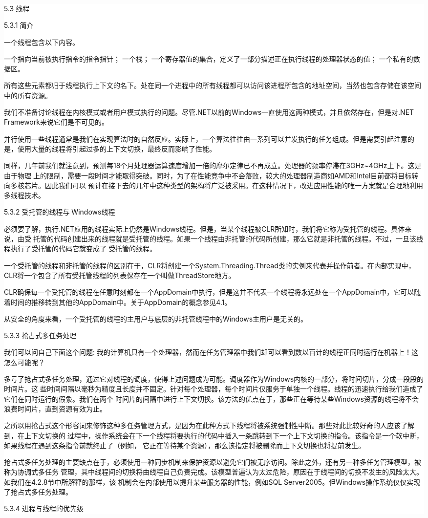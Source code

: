 
5.3 线程


5.3.1 简介


一个线程包含以下内容。

一个指向当前被执行指令的指令指针；
一个栈；
一个寄存器值的集合，定义了一部分描述正在执行线程的处理器状态的值；
一个私有的数据区。

所有这些元素都归于线程执行上下文的名下。处在同一个进程中的所有线程都可以访问该进程所包含的地址空间，当然也包含存储在该空间中的所有资源。


我们不准备讨论线程在内核模式或者用户模式执行的问题。尽管.NET以前的Windows一直使用这两种模式，并且依然存在，但是对.NET Framework来说它们是不可见的。


并行使用一些线程通常是我们在实现算法时的自然反应。实际上，一个算法往往由一系列可以并发执行的任务组成。但是需要引起注意的是，使用大量的线程将引起过多的上下文切换，最终反而影响了性能。


同样，几年前我们就注意到，预测每18个月处理器运算速度增加一倍的摩尔定律已不再成立。处理器的频率停滞在3GHz~4GHz上下。这是由于物理 上的限制，需要一段时间才能取得突破。同时，为了在性能竞争中不会落败，较大的处理器制造商如AMD和Intel目前都将目标转向多核芯片。因此我们可以 预计在接下去的几年中这种类型的架构将广泛被采用。在这种情况下，改进应用性能的唯一方案就是合理地利用多线程技术。


5.3.2 受托管的线程与 Windows线程


必须要了解，执行.NET应用的线程实际上仍然是Windows线程。但是，当某个线程被CLR所知时，我们将它称为受托管的线程。具体来说，由受 托管的代码创建出来的线程就是受托管的线程。如果一个线程由非托管的代码所创建，那么它就是非托管的线程。不过，一旦该线程执行了受托管的代码它就变成了 受托管的线程。


一个受托管的线程和非托管的线程的区别在于，CLR将创建一个System.Threading.Thread类的实例来代表并操作前者。在内部实现中，CLR将一个包含了所有受托管线程的列表保存在一个叫做ThreadStore地方。


CLR确保每一个受托管的线程在任意时刻都在一个AppDomain中执行，但是这并不代表一个线程将永远处在一个AppDomain中，它可以随着时间的推移转到其他的AppDomain中。关于AppDomain的概念参见4.1。


从安全的角度来看，一个受托管的线程的主用户与底层的非托管线程中的Windows主用户是无关的。


5.3.3 抢占式多任务处理


我们可以问自己下面这个问题: 我的计算机只有一个处理器，然而在任务管理器中我们却可以看到数以百计的线程正同时运行在机器上！这怎么可能呢？


多亏了抢占式多任务处理，通过它对线程的调度，使得上述问题成为可能。调度器作为Windows内核的一部分，将时间切片，分成一段段的时间片。这 些时间间隔以毫秒为精度且长度并不固定。针对每个处理器，每个时间片仅服务于单独一个线程。线程的迅速执行给我们造成了它们在同时运行的假象。我们在两个 时间片的间隔中进行上下文切换。该方法的优点在于，那些正在等待某些Windows资源的线程将不会浪费时间片，直到资源有效为止。


之所以用抢占式这个形容词来修饰这种多任务管理方式，是因为在此种方式下线程将被系统强制性中断。那些对此比较好奇的人应该了解到，在上下文切换的 过程中，操作系统会在下一个线程将要执行的代码中插入一条跳转到下一个上下文切换的指令。该指令是一个软中断，如果线程在遇到这条指令前就终止了（例如， 它正在等待某个资源），那么该指定将被删除而上下文切换也将提前发生。


抢占式多任务处理的主要缺点在于，必须使用一种同步机制来保护资源以避免它们被无序访问。除此之外，还有另一种多任务管理模型，被称为协调式多任务 管理，其中线程间的切换将由线程自己负责完成。该模型普遍认为太过危险，原因在于线程间的切换不发生的风险太大。如我们在4.2.8节中所解释的那样，该 机制会在内部使用以提升某些服务器的性能，例如SQL Server2005。但Windows操作系统仅仅实现了抢占式多任务处理。


5.3.4 进程与线程的优先级
